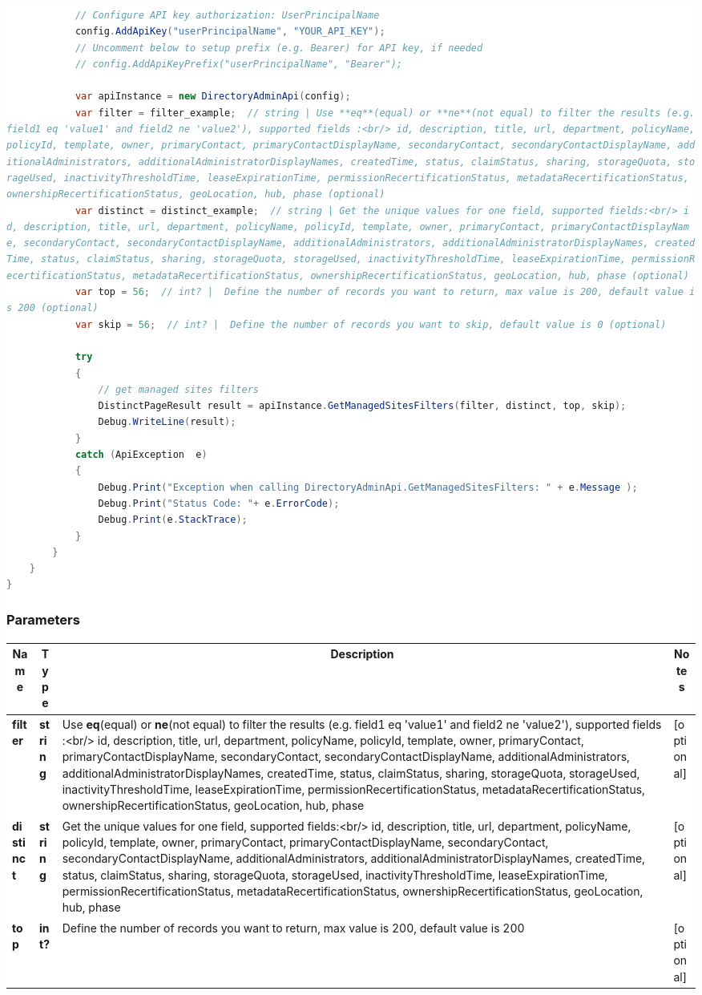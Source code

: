 ```csharp
            // Configure API key authorization: UserPrincipalName
            config.AddApiKey("userPrincipalName", "YOUR_API_KEY");
            // Uncomment below to setup prefix (e.g. Bearer) for API key, if needed
            // config.AddApiKeyPrefix("userPrincipalName", "Bearer");

            var apiInstance = new DirectoryAdminApi(config);
            var filter = filter_example;  // string | Use **eq**(equal) or **ne**(not equal) to filter the results (e.g. field1 eq 'value1' and field2 ne 'value2'), supported fields :<br/> id, description, title, url, department, policyName, policyId, template, owner, primaryContact, primaryContactDisplayName, secondaryContact, secondaryContactDisplayName, additionalAdministrators, additionalAdministratorDisplayNames, createdTime, status, claimStatus, sharing, storageQuota, storageUsed, inactivityThresholdTime, leaseExpirationTime, permissionRecertificationStatus, metadataRecertificationStatus, ownershipRecertificationStatus, geoLocation, hub, phase (optional) 
            var distinct = distinct_example;  // string | Get the unique values for one field, supported fields:<br/> id, description, title, url, department, policyName, policyId, template, owner, primaryContact, primaryContactDisplayName, secondaryContact, secondaryContactDisplayName, additionalAdministrators, additionalAdministratorDisplayNames, createdTime, status, claimStatus, sharing, storageQuota, storageUsed, inactivityThresholdTime, leaseExpirationTime, permissionRecertificationStatus, metadataRecertificationStatus, ownershipRecertificationStatus, geoLocation, hub, phase (optional) 
            var top = 56;  // int? |  Define the number of records you want to return, max value is 200, default value is 200 (optional) 
            var skip = 56;  // int? |  Define the number of records you want to skip, default value is 0 (optional) 

            try
            {
                // get managed sites filters
                DistinctPageResult result = apiInstance.GetManagedSitesFilters(filter, distinct, top, skip);
                Debug.WriteLine(result);
            }
            catch (ApiException  e)
            {
                Debug.Print("Exception when calling DirectoryAdminApi.GetManagedSitesFilters: " + e.Message );
                Debug.Print("Status Code: "+ e.ErrorCode);
                Debug.Print(e.StackTrace);
            }
        }
    }
}
```

### Parameters

Name | Type | Description  | Notes
------------- | ------------- | ------------- | -------------
 **filter** | **string**| Use **eq**(equal) or **ne**(not equal) to filter the results (e.g. field1 eq &#39;value1&#39; and field2 ne &#39;value2&#39;), supported fields :&lt;br/&gt; id, description, title, url, department, policyName, policyId, template, owner, primaryContact, primaryContactDisplayName, secondaryContact, secondaryContactDisplayName, additionalAdministrators, additionalAdministratorDisplayNames, createdTime, status, claimStatus, sharing, storageQuota, storageUsed, inactivityThresholdTime, leaseExpirationTime, permissionRecertificationStatus, metadataRecertificationStatus, ownershipRecertificationStatus, geoLocation, hub, phase | [optional] 
 **distinct** | **string**| Get the unique values for one field, supported fields:&lt;br/&gt; id, description, title, url, department, policyName, policyId, template, owner, primaryContact, primaryContactDisplayName, secondaryContact, secondaryContactDisplayName, additionalAdministrators, additionalAdministratorDisplayNames, createdTime, status, claimStatus, sharing, storageQuota, storageUsed, inactivityThresholdTime, leaseExpirationTime, permissionRecertificationStatus, metadataRecertificationStatus, ownershipRecertificationStatus, geoLocation, hub, phase | [optional] 
 **top** | **int?**|  Define the number of records you want to return, max value is 200, default value is 200 | [optional] 